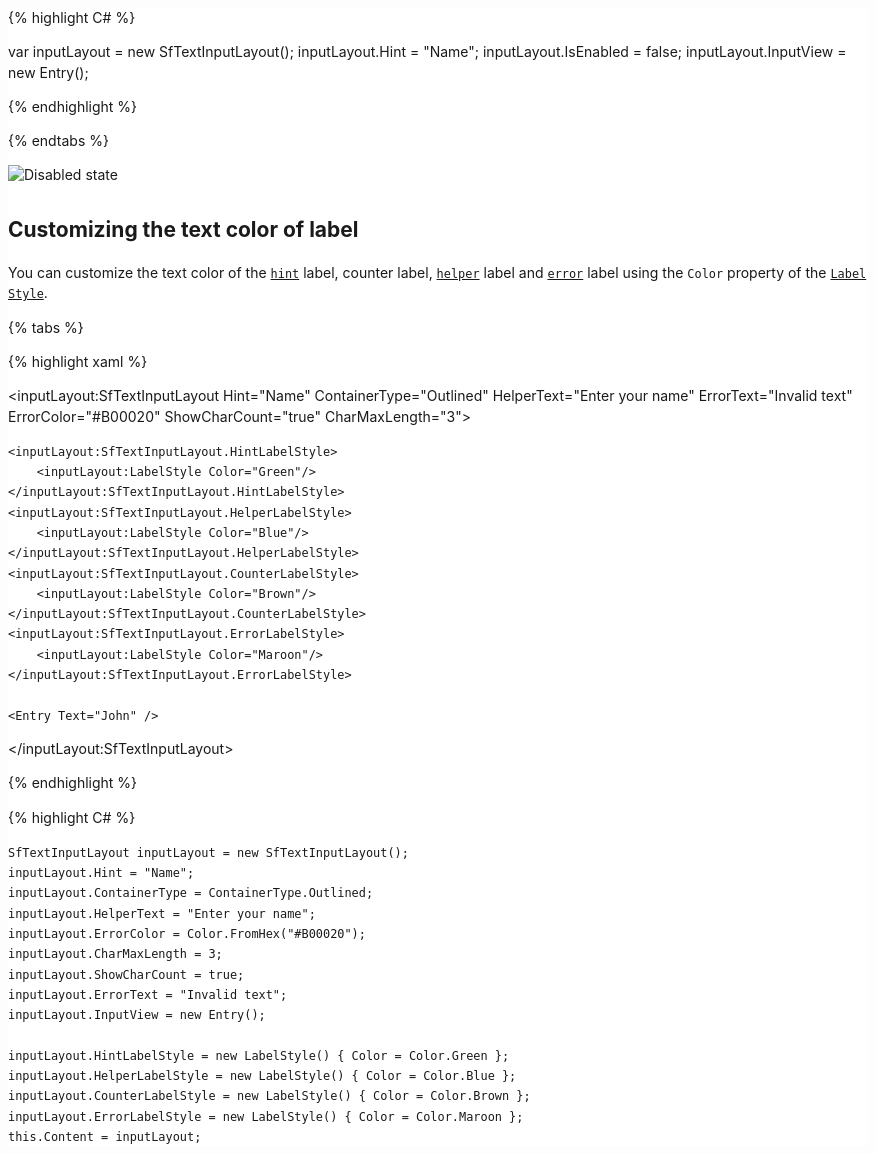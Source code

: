 {% highlight C# %} 

var inputLayout = new SfTextInputLayout();
inputLayout.Hint = "Name";
inputLayout.IsEnabled = false;
inputLayout.InputView = new Entry(); 

{% endhighlight %}

{% endtabs %}

![Disabled state](States-And-Colors-images/textInput_colors_img5.PNG)

## Customizing the text color of label

You can customize the text color of the [`hint`](https://help.syncfusion.com/cr/xamarin/Syncfusion.XForms.TextInputLayout.SfTextInputLayout.html#Syncfusion_XForms_TextInputLayout_SfTextInputLayout_Hint) label, counter label, [`helper`](https://help.syncfusion.com/cr/xamarin/Syncfusion.XForms.TextInputLayout.SfTextInputLayout.html#Syncfusion_XForms_TextInputLayout_SfTextInputLayout_HelperText) label and [`error`](https://help.syncfusion.com/cr/xamarin/Syncfusion.XForms.TextInputLayout.SfTextInputLayout.html#Syncfusion_XForms_TextInputLayout_SfTextInputLayout_ErrorText) label using the `Color` property of the [`LabelStyle`](https://help.syncfusion.com/cr/xamarin/Syncfusion.XForms.TextInputLayout.LabelStyle.html).

{% tabs %} 

{% highlight xaml %} 

<inputLayout:SfTextInputLayout 
    Hint="Name" ContainerType="Outlined" HelperText="Enter your name"
    ErrorText="Invalid text" ErrorColor="#B00020"
    ShowCharCount="true" CharMaxLength="3">
        
    <inputLayout:SfTextInputLayout.HintLabelStyle>
        <inputLayout:LabelStyle Color="Green"/>
    </inputLayout:SfTextInputLayout.HintLabelStyle>
    <inputLayout:SfTextInputLayout.HelperLabelStyle>
        <inputLayout:LabelStyle Color="Blue"/>
    </inputLayout:SfTextInputLayout.HelperLabelStyle>
    <inputLayout:SfTextInputLayout.CounterLabelStyle>
        <inputLayout:LabelStyle Color="Brown"/>
    </inputLayout:SfTextInputLayout.CounterLabelStyle>
    <inputLayout:SfTextInputLayout.ErrorLabelStyle>
        <inputLayout:LabelStyle Color="Maroon"/>
    </inputLayout:SfTextInputLayout.ErrorLabelStyle>
        
    <Entry Text="John" />
        
</inputLayout:SfTextInputLayout>  
 
{% endhighlight %}

{% highlight C# %} 

    SfTextInputLayout inputLayout = new SfTextInputLayout();
    inputLayout.Hint = "Name";
    inputLayout.ContainerType = ContainerType.Outlined;
    inputLayout.HelperText = "Enter your name";
    inputLayout.ErrorColor = Color.FromHex("#B00020");
    inputLayout.CharMaxLength = 3;
    inputLayout.ShowCharCount = true;
    inputLayout.ErrorText = "Invalid text";
    inputLayout.InputView = new Entry();

    inputLayout.HintLabelStyle = new LabelStyle() { Color = Color.Green };
    inputLayout.HelperLabelStyle = new LabelStyle() { Color = Color.Blue };
    inputLayout.CounterLabelStyle = new LabelStyle() { Color = Color.Brown };
    inputLayout.ErrorLabelStyle = new LabelStyle() { Color = Color.Maroon };
    this.Content = inputLayout;